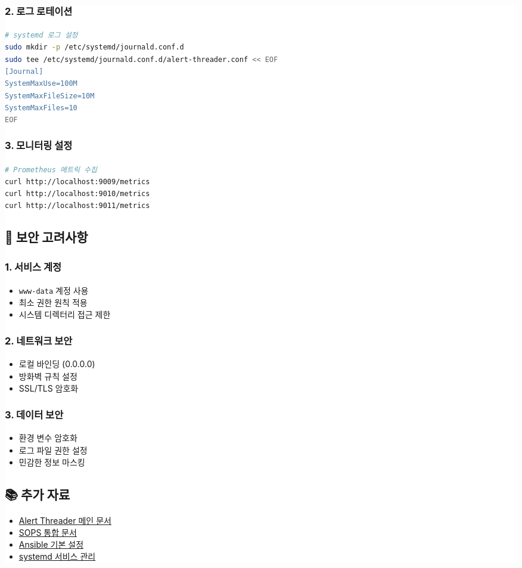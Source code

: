 ### 2. 로그 로테이션

```bash
# systemd 로그 설정
sudo mkdir -p /etc/systemd/journald.conf.d
sudo tee /etc/systemd/journald.conf.d/alert-threader.conf << EOF
[Journal]
SystemMaxUse=100M
SystemMaxFileSize=10M
SystemMaxFiles=10
EOF
```

### 3. 모니터링 설정

```bash
# Prometheus 메트릭 수집
curl http://localhost:9009/metrics
curl http://localhost:9010/metrics
curl http://localhost:9011/metrics
```

## 🔐 보안 고려사항

### 1. 서비스 계정

- `www-data` 계정 사용
- 최소 권한 원칙 적용
- 시스템 디렉터리 접근 제한

### 2. 네트워크 보안

- 로컬 바인딩 (0.0.0.0)
- 방화벽 규칙 설정
- SSL/TLS 암호화

### 3. 데이터 보안

- 환경 변수 암호화
- 로그 파일 권한 설정
- 민감한 정보 마스킹

## 📚 추가 자료

- [Alert Threader 메인 문서](../README.md)
- [SOPS 통합 문서](README-secrets-management.md)
- [Ansible 기본 설정](README.md)
- [systemd 서비스 관리](https://systemd.io/)
